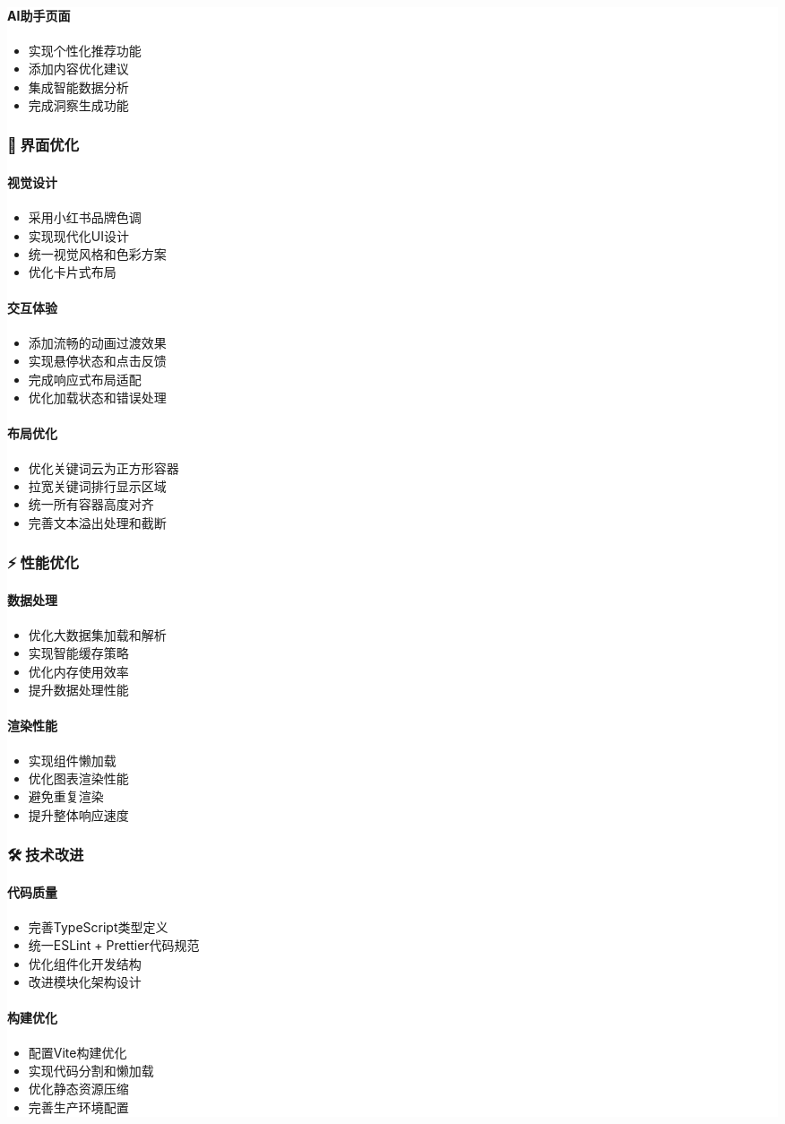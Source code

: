 #### AI助手页面
- 实现个性化推荐功能
- 添加内容优化建议
- 集成智能数据分析
- 完成洞察生成功能

### 🎨 界面优化

#### 视觉设计
- 采用小红书品牌色调
- 实现现代化UI设计
- 统一视觉风格和色彩方案
- 优化卡片式布局

#### 交互体验
- 添加流畅的动画过渡效果
- 实现悬停状态和点击反馈
- 完成响应式布局适配
- 优化加载状态和错误处理

#### 布局优化
- 优化关键词云为正方形容器
- 拉宽关键词排行显示区域
- 统一所有容器高度对齐
- 完善文本溢出处理和截断

### ⚡ 性能优化

#### 数据处理
- 优化大数据集加载和解析
- 实现智能缓存策略
- 优化内存使用效率
- 提升数据处理性能

#### 渲染性能
- 实现组件懒加载
- 优化图表渲染性能
- 避免重复渲染
- 提升整体响应速度

### 🛠️ 技术改进

#### 代码质量
- 完善TypeScript类型定义
- 统一ESLint + Prettier代码规范
- 优化组件化开发结构
- 改进模块化架构设计

#### 构建优化
- 配置Vite构建优化
- 实现代码分割和懒加载
- 优化静态资源压缩
- 完善生产环境配置
